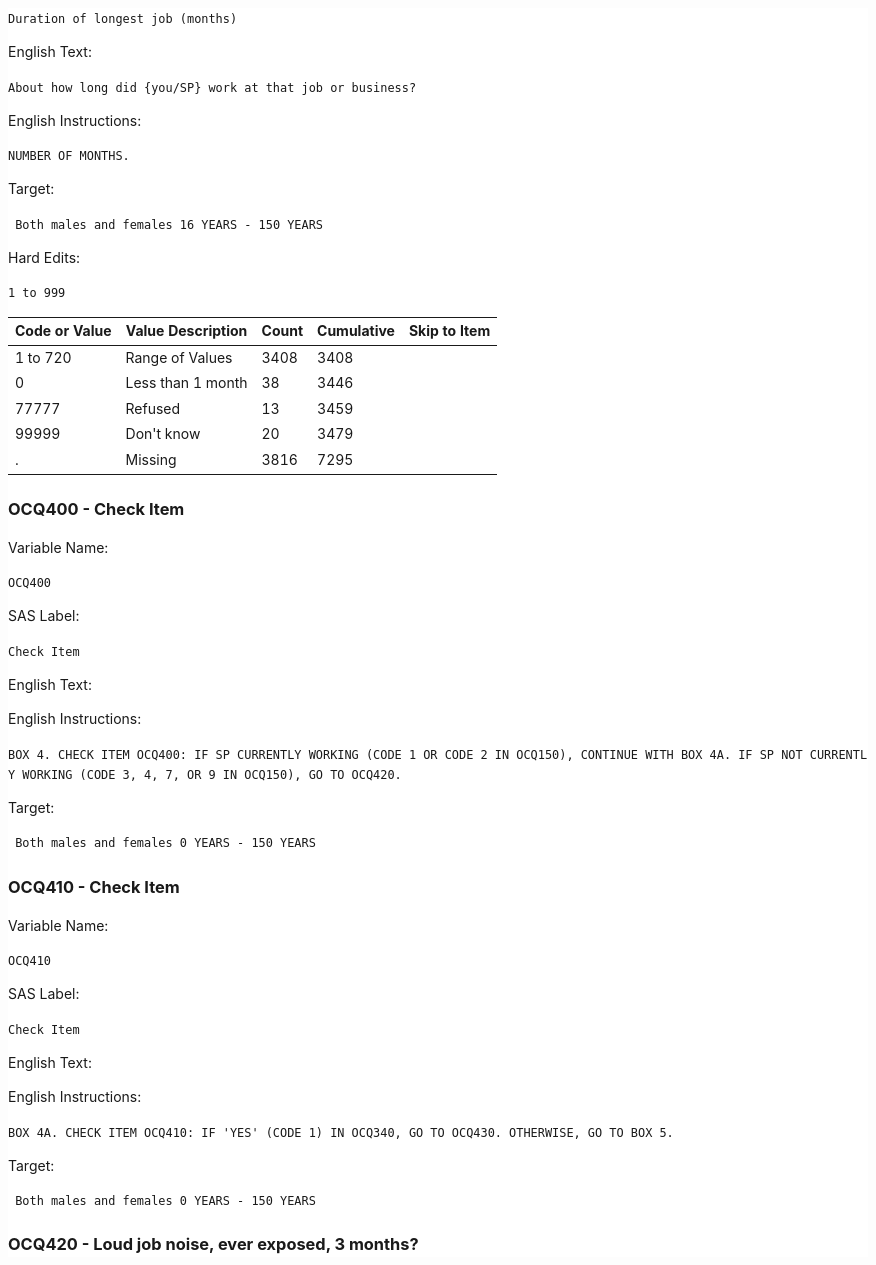     Duration of longest job (months)
English Text:

    About how long did {you/SP} work at that job or business?
English Instructions:

    NUMBER OF MONTHS.
Target:

     Both males and females 16 YEARS - 150 YEARS
Hard Edits:

    1 to 999
Code or Value | Value Description | Count | Cumulative | Skip to Item  
---|---|---|---|---  
1 to 720 | Range of Values | 3408 | 3408 |   
0 | Less than 1 month | 38 | 3446 |   
77777 | Refused | 13 | 3459 |   
99999 | Don't know | 20 | 3479 |   
. | Missing | 3816 | 7295 |   
  
### OCQ400 - Check Item

Variable Name:

    OCQ400
SAS Label:

    Check Item
English Text:

    
English Instructions:

    BOX 4. CHECK ITEM OCQ400: IF SP CURRENTLY WORKING (CODE 1 OR CODE 2 IN OCQ150), CONTINUE WITH BOX 4A. IF SP NOT CURRENTLY WORKING (CODE 3, 4, 7, OR 9 IN OCQ150), GO TO OCQ420.
Target:

     Both males and females 0 YEARS - 150 YEARS

### OCQ410 - Check Item

Variable Name:

    OCQ410
SAS Label:

    Check Item
English Text:

    
English Instructions:

    BOX 4A. CHECK ITEM OCQ410: IF 'YES' (CODE 1) IN OCQ340, GO TO OCQ430. OTHERWISE, GO TO BOX 5.
Target:

     Both males and females 0 YEARS - 150 YEARS

### OCQ420 - Loud job noise, ever exposed, 3 months?
